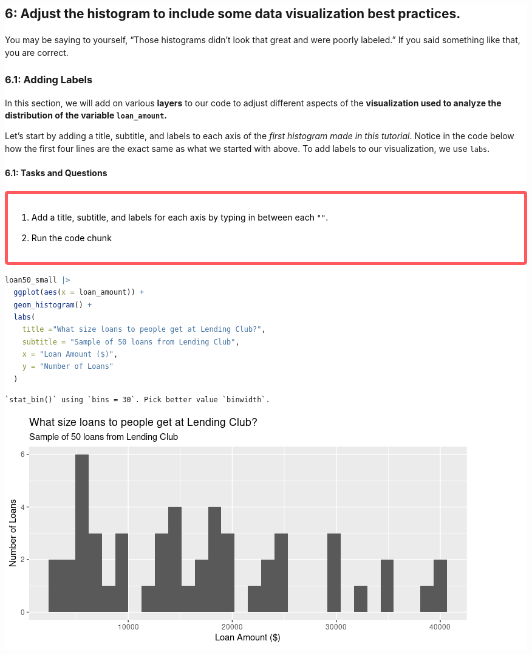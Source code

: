 </div>

## 6: Adjust the histogram to include some data visualization best practices.

You may be saying to yourself, “Those histograms didn’t look that great
and were poorly labeled.” If you said something like that, you are
correct.

### 6.1: Adding Labels

In this section, we will add on various **layers** to our code to adjust
different aspects of the **visualization used to analyze the
distribution of the variable `loan_amount`.**

Let’s start by adding a title, subtitle, and labels to each axis of the
*first histogram made in this tutorial*. Notice in the code below how
the first four lines are the exact same as what we started with above.
To add labels to our visualization, we use `labs`.

#### 6.1: Tasks and Questions

<div style="color: black; background-color: white; padding: 15px; border: 5px solid #FF585D; border-radius: 5px;">

1.  Add a title, subtitle, and labels for each axis by typing in between
    each `""`.

2.  Run the code chunk

</div>

``` r
loan50_small |>
  ggplot(aes(x = loan_amount)) +
  geom_histogram() +
  labs(
    title ="What size loans to people get at Lending Club?",
    subtitle = "Sample of 50 loans from Lending Club",
    x = "Loan Amount ($)",
    y = "Number of Loans"
  )
```

    `stat_bin()` using `bins = 30`. Pick better value `binwidth`.

![](2_KEY_EDA_Numerical_Data_files/figure-commonmark/add%20labels%20to%20my%20histogram-1.png)

